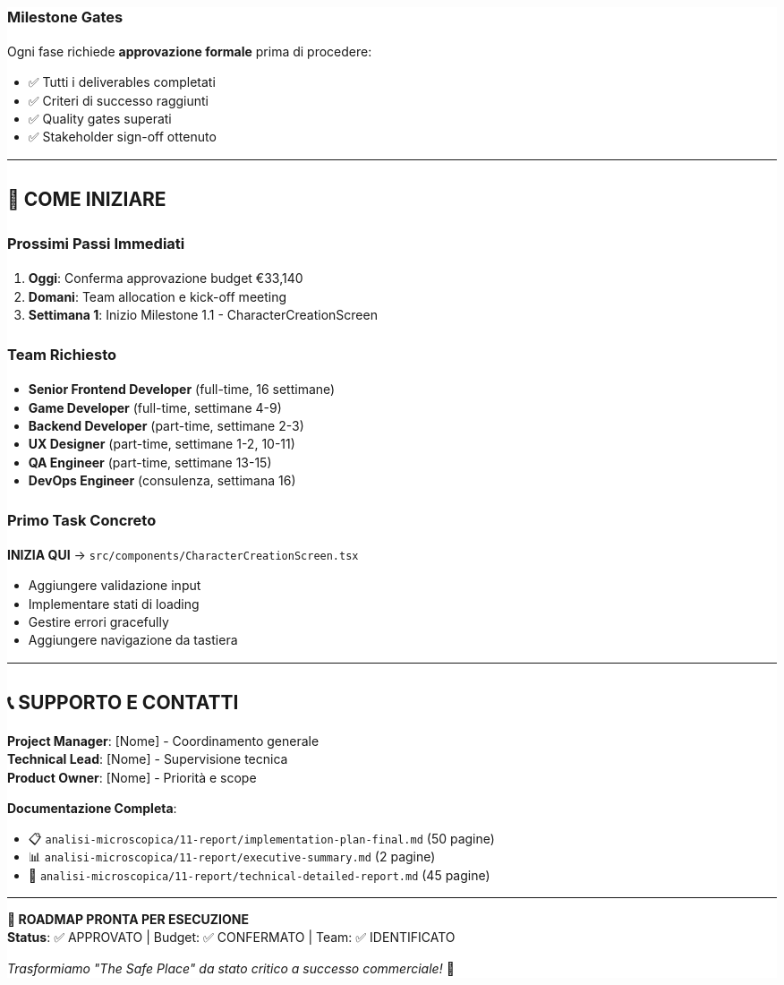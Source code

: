 ### Milestone Gates
Ogni fase richiede **approvazione formale** prima di procedere:
- ✅ Tutti i deliverables completati
- ✅ Criteri di successo raggiunti  
- ✅ Quality gates superati
- ✅ Stakeholder sign-off ottenuto

---

## 🚀 COME INIZIARE

### Prossimi Passi Immediati
1. **Oggi**: Conferma approvazione budget €33,140
2. **Domani**: Team allocation e kick-off meeting
3. **Settimana 1**: Inizio Milestone 1.1 - CharacterCreationScreen

### Team Richiesto
- **Senior Frontend Developer** (full-time, 16 settimane)
- **Game Developer** (full-time, settimane 4-9)
- **Backend Developer** (part-time, settimane 2-3)
- **UX Designer** (part-time, settimane 1-2, 10-11)
- **QA Engineer** (part-time, settimane 13-15)
- **DevOps Engineer** (consulenza, settimana 16)

### Primo Task Concreto
**INIZIA QUI** → `src/components/CharacterCreationScreen.tsx`
- Aggiungere validazione input
- Implementare stati di loading
- Gestire errori gracefully
- Aggiungere navigazione da tastiera

---

## 📞 SUPPORTO E CONTATTI

**Project Manager**: [Nome] - Coordinamento generale  
**Technical Lead**: [Nome] - Supervisione tecnica  
**Product Owner**: [Nome] - Priorità e scope  

**Documentazione Completa**:
- 📋 `analisi-microscopica/11-report/implementation-plan-final.md` (50 pagine)
- 📊 `analisi-microscopica/11-report/executive-summary.md` (2 pagine)
- 🔧 `analisi-microscopica/11-report/technical-detailed-report.md` (45 pagine)

---

**🎯 ROADMAP PRONTA PER ESECUZIONE**  
**Status**: ✅ APPROVATO | Budget: ✅ CONFERMATO | Team: ✅ IDENTIFICATO

*Trasformiamo "The Safe Place" da stato critico a successo commerciale!* 🚀